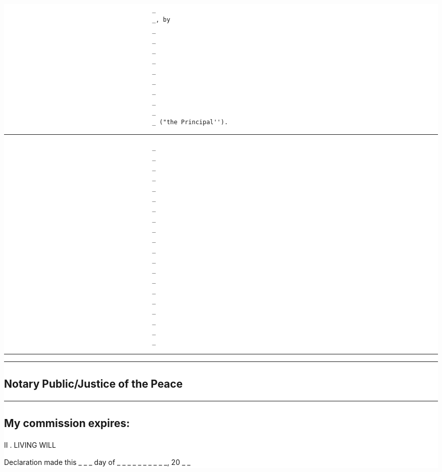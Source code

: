                                              _
                                             _, by 
                                             _
                                             _
                                             _
                                             _
                                             _
                                             _
                                             _
                                             _
                                             _
                                             _ ("the Principal'').

  ------------------------------------------
  
                                             _
                                             _
                                             _
                                             _
                                             _
                                             _
                                             _
                                             _
                                             _
                                             _
                                             _
                                             _
                                             _
                                             _
                                             _
                                             _
                                             _
                                             _
                                             _
                                             _
  ------------------------------------------

  ------------------------------------
  Notary Public/Justice of the Peace
  ------------------------------------

  ------------------------
  My commission expires:
  ------------------------

II
                                             . LIVING WILL


                                             
 Declaration made this 
                                             _
                                             _
                                             _ day of 
                                             _
                                             _
                                             _
                                             _
                                             _
                                             _
                                             _
                                             _
                                             _
                                             _, 20
                                             _
                                             _